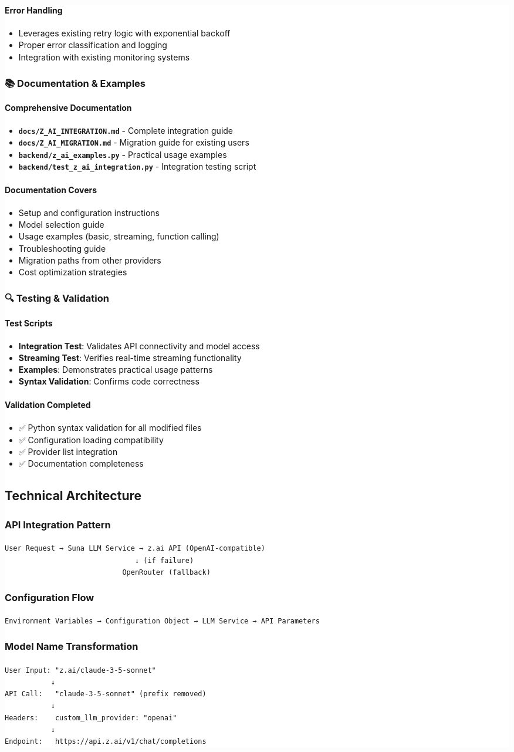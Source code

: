 #### Error Handling
- Leverages existing retry logic with exponential backoff
- Proper error classification and logging
- Integration with existing monitoring systems

### 📚 Documentation & Examples

#### Comprehensive Documentation
- **`docs/Z_AI_INTEGRATION.md`** - Complete integration guide
- **`docs/Z_AI_MIGRATION.md`** - Migration guide for existing users
- **`backend/z_ai_examples.py`** - Practical usage examples
- **`backend/test_z_ai_integration.py`** - Integration testing script

#### Documentation Covers
- Setup and configuration instructions
- Model selection guide  
- Usage examples (basic, streaming, function calling)
- Troubleshooting guide
- Migration paths from other providers
- Cost optimization strategies

### 🔍 Testing & Validation

#### Test Scripts
- **Integration Test**: Validates API connectivity and model access
- **Streaming Test**: Verifies real-time streaming functionality
- **Examples**: Demonstrates practical usage patterns
- **Syntax Validation**: Confirms code correctness

#### Validation Completed
- ✅ Python syntax validation for all modified files
- ✅ Configuration loading compatibility
- ✅ Provider list integration
- ✅ Documentation completeness

## Technical Architecture

### API Integration Pattern
```
User Request → Suna LLM Service → z.ai API (OpenAI-compatible)
                               ↓ (if failure)
                            OpenRouter (fallback)
```

### Configuration Flow
```
Environment Variables → Configuration Object → LLM Service → API Parameters
```

### Model Name Transformation
```
User Input: "z.ai/claude-3-5-sonnet"
           ↓
API Call:   "claude-3-5-sonnet" (prefix removed)
           ↓  
Headers:    custom_llm_provider: "openai"
           ↓
Endpoint:   https://api.z.ai/v1/chat/completions
```
